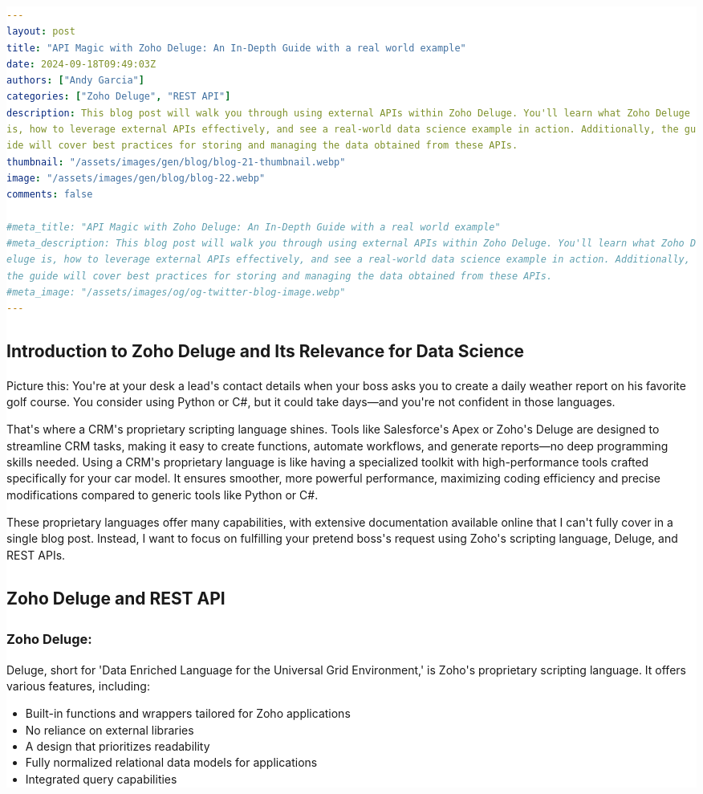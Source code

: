 ```yaml
---
layout: post
title: "API Magic with Zoho Deluge: An In-Depth Guide with a real world example"
date: 2024-09-18T09:49:03Z
authors: ["Andy Garcia"]
categories: ["Zoho Deluge", "REST API"]
description: This blog post will walk you through using external APIs within Zoho Deluge. You'll learn what Zoho Deluge is, how to leverage external APIs effectively, and see a real-world data science example in action. Additionally, the guide will cover best practices for storing and managing the data obtained from these APIs.
thumbnail: "/assets/images/gen/blog/blog-21-thumbnail.webp"
image: "/assets/images/gen/blog/blog-22.webp"
comments: false

#meta_title: "API Magic with Zoho Deluge: An In-Depth Guide with a real world example"
#meta_description: This blog post will walk you through using external APIs within Zoho Deluge. You'll learn what Zoho Deluge is, how to leverage external APIs effectively, and see a real-world data science example in action. Additionally, the guide will cover best practices for storing and managing the data obtained from these APIs.
#meta_image: "/assets/images/og/og-twitter-blog-image.webp"
---
```


## Introduction to Zoho Deluge and Its Relevance for Data Science

Picture this: You're at your desk a lead's contact details when your boss asks you to create a daily weather report on his favorite golf course. You consider using Python or C#, but it could take days—and you're not confident in those languages.

That's where a CRM's proprietary scripting language shines. Tools like Salesforce's Apex or Zoho's Deluge are designed to streamline CRM tasks, making it easy to create functions, automate workflows, and generate reports—no deep programming skills needed. Using a CRM's proprietary language is like having a specialized toolkit with high-performance tools crafted specifically for your car model. It ensures smoother, more powerful performance, maximizing coding efficiency and precise modifications compared to generic tools like Python or C#.

These proprietary languages offer many capabilities, with extensive documentation available online that I can't fully cover in a single blog post. Instead, I want to focus on fulfilling your pretend boss's request using Zoho's scripting language, Deluge, and REST APIs.

## Zoho Deluge and REST API

### Zoho Deluge:

Deluge, short for 'Data Enriched Language for the Universal Grid Environment,' is Zoho's proprietary scripting language. It offers various features, including:
- Built-in functions and wrappers tailored for Zoho applications
- No reliance on external libraries
- A design that prioritizes readability
- Fully normalized relational data models for applications
- Integrated query capabilities
